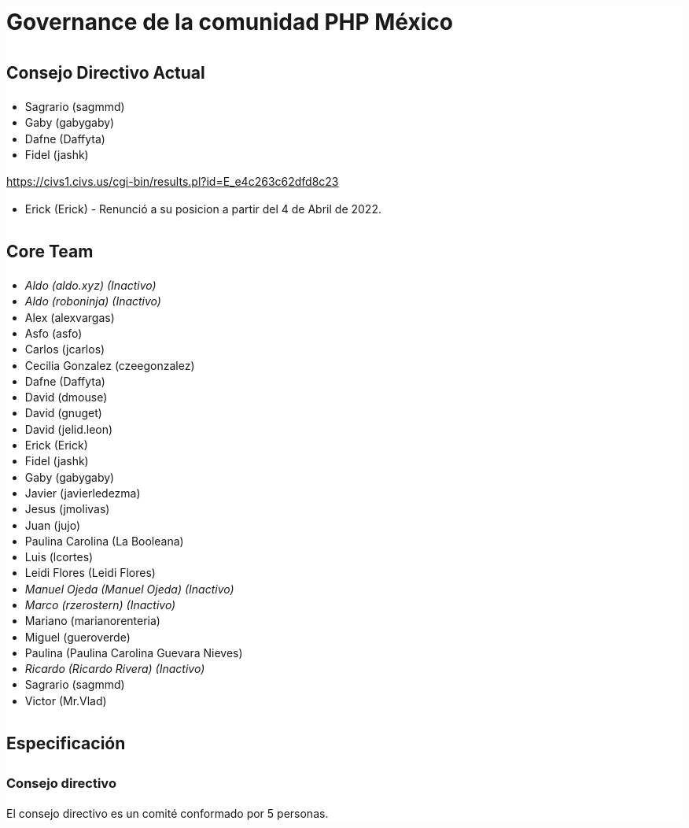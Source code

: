 # Governance de la comunidad PHP México

## Consejo Directivo Actual

* Sagrario (sagmmd)
* Gaby (gabygaby)
* Dafne (Daffyta)
* Fidel (jashk)

https://civs1.civs.us/cgi-bin/results.pl?id=E_e4c263c62dfd8c23


* Erick (Erick) - Renunció a su posicion a partir del 4 de Abril de 2022.


## Core Team

* _Aldo (aldo.xyz) (Inactivo)_
* _Aldo (roboninja) (Inactivo)_
* Alex (alexvargas)
* Asfo (asfo)
* Carlos (jcarlos)
* Cecilia Gonzalez (czeegonzalez)
* Dafne (Daffyta)
* David (dmouse)
* David (gnuget)
* David (jelid.leon)
* Erick (Erick)
* Fidel (jashk)
* Gaby (gabygaby)
* Javier (javierledezma)
* Jesus (jmolivas)
* Juan (jujo)
* Paulina Carolina (La Booleana)
* Luis (lcortes)
* Leidi Flores (Leidi Flores)
* _Manuel Ojeda (Manuel Ojeda) (Inactivo)_
* _Marco (rzerostern) (Inactivo)_
* Mariano (marianorenteria)
* Miguel (gueroverde)
* Paulina (Paulina Carolina Guevara Nieves)
* _Ricardo (Ricardo Rivera) (Inactivo)_
* Sagrario (sagmmd)
* Victor (Mr.Vlad)

## Especificación

### Consejo directivo

El consejo directivo es un comité conformado por 5 personas.
